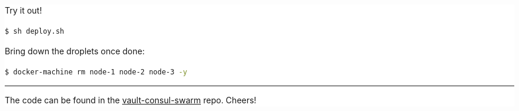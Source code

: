 Try it out!

```sh
$ sh deploy.sh
```

Bring down the droplets once done:

```sh
$ docker-machine rm node-1 node-2 node-3 -y
```

<hr>

The code can be found in the [vault-consul-swarm](https://github.com/testdrivenio/vault-consul-swarm) repo. Cheers!
